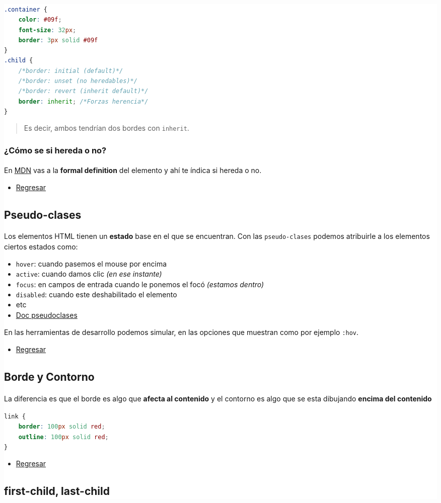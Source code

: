 ```css
.container {
    color: #09f;
    font-size: 32px;
    border: 3px solid #09f
}
.child {
    /*border: initial (default)*/
    /*border: unset (no heredables)*/
    /*border: revert (inherit default)*/
    border: inherit; /*Forzas herencia*/
}
```

> Es decir, ambos tendrían dos bordes con `inherit`.

### ¿Cómo se si hereda o no?

En [MDN](https://developer.mozilla.org/es/docs/Web/HTML) vas a la **formal definition** del elemento y ahí te índica si hereda o no.

- [Regresar](#contenido)

## Pseudo-clases

Los elementos HTML tienen un **estado** base en el que se encuentran. Con las `pseudo-clases` podemos atribuirle a los elementos ciertos estados como:
- `hover`: cuando pasemos el mouse por encima
- `active`: cuando damos clic *(en ese instante)*
- `focus`: en campos de entrada cuando le ponemos el focó *(estamos dentro)*
- `disabled`: cuando este deshabilitado el elemento
- etc
- [Doc pseudoclases](https://developer.mozilla.org/es/docs/Web/CSS/Pseudo-classes)

En las herramientas de desarrollo podemos simular, en las opciones que muestran como por ejemplo `:hov`.


- [Regresar](#contenido)

## Borde y Contorno

La diferencia es que el borde es algo que **afecta al contenido** y el contorno es algo que se esta dibujando **encima del contenido**

```css
link {
    border: 100px solid red;
    outline: 100px solid red;
}
```

- [Regresar](#contenido)

## first-child, last-child
